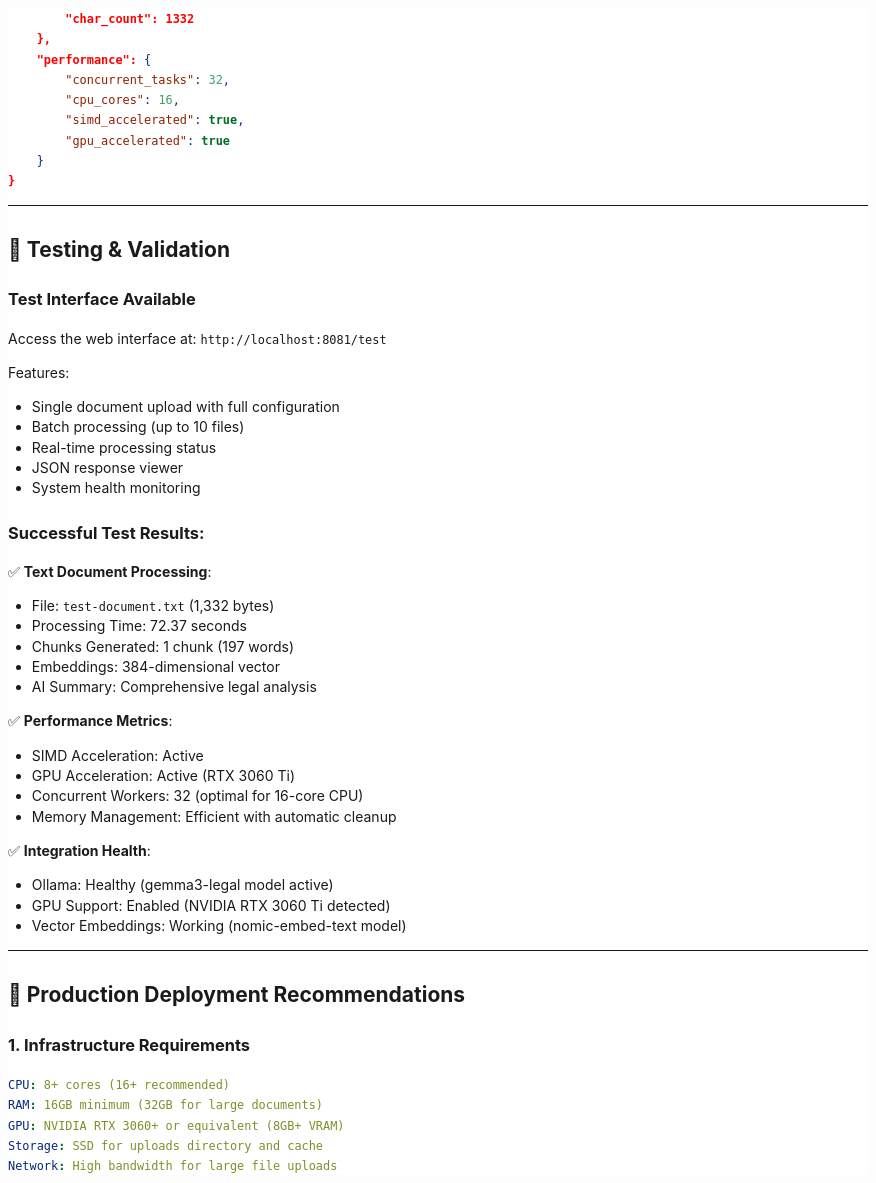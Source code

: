 ```json
        "char_count": 1332
    },
    "performance": {
        "concurrent_tasks": 32,
        "cpu_cores": 16,
        "simd_accelerated": true,
        "gpu_accelerated": true
    }
}
```

---

## 🧪 Testing & Validation

### **Test Interface Available**
Access the web interface at: `http://localhost:8081/test`

Features:
- Single document upload with full configuration
- Batch processing (up to 10 files)
- Real-time processing status
- JSON response viewer
- System health monitoring

### **Successful Test Results:**

✅ **Text Document Processing**: 
- File: `test-document.txt` (1,332 bytes)
- Processing Time: 72.37 seconds
- Chunks Generated: 1 chunk (197 words)
- Embeddings: 384-dimensional vector
- AI Summary: Comprehensive legal analysis

✅ **Performance Metrics**:
- SIMD Acceleration: Active
- GPU Acceleration: Active (RTX 3060 Ti)
- Concurrent Workers: 32 (optimal for 16-core CPU)
- Memory Management: Efficient with automatic cleanup

✅ **Integration Health**:
- Ollama: Healthy (gemma3-legal model active)
- GPU Support: Enabled (NVIDIA RTX 3060 Ti detected)
- Vector Embeddings: Working (nomic-embed-text model)

---

## 🚀 Production Deployment Recommendations

### **1. Infrastructure Requirements**
```yaml
CPU: 8+ cores (16+ recommended)
RAM: 16GB minimum (32GB for large documents)
GPU: NVIDIA RTX 3060+ or equivalent (8GB+ VRAM)
Storage: SSD for uploads directory and cache
Network: High bandwidth for large file uploads
```
